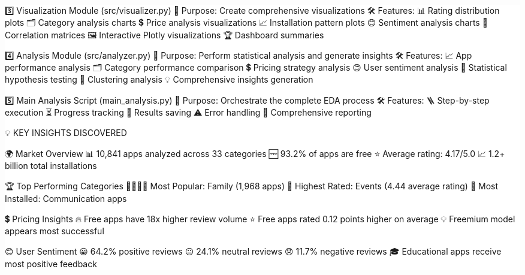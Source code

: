 3️⃣ Visualization Module (src/visualizer.py)
    🎯 Purpose: Create comprehensive visualizations
    🛠️ Features:
        📊 Rating distribution plots
        🗂️ Category analysis charts
        💲 Price analysis visualizations
        📈 Installation pattern plots
        😊 Sentiment analysis charts
        🔗 Correlation matrices
        🖼️ Interactive Plotly visualizations
        🏆 Dashboard summaries

4️⃣ Analysis Module (src/analyzer.py)
    🎯 Purpose: Perform statistical analysis and generate insights
    🛠️ Features:
        📈 App performance analysis
        🗂️ Category performance comparison
        💲 Pricing strategy analysis
        😊 User sentiment analysis
        🧪 Statistical hypothesis testing
        🧩 Clustering analysis
        💡 Comprehensive insights generation

5️⃣ Main Analysis Script (main_analysis.py)
    🎯 Purpose: Orchestrate the complete EDA process
    🛠️ Features:
        🪜 Step-by-step execution
        ⏳ Progress tracking
        💾 Results saving
        ⚠️ Error handling
        📑 Comprehensive reporting

💡 KEY INSIGHTS DISCOVERED

🌍 Market Overview
    📊 10,841 apps analyzed across 33 categories
    🆓 93.2% of apps are free
    ⭐ Average rating: 4.17/5.0
    📈 1.2+ billion total installations

🏆 Top Performing Categories
    👨‍👩‍👧‍👦 Most Popular: Family (1,968 apps)
    🏅 Highest Rated: Events (4.44 average rating)
    📱 Most Installed: Communication apps

💲 Pricing Insights
    🔥 Free apps have 18x higher review volume
    ⭐ Free apps rated 0.12 points higher on average
    💡 Freemium model appears most successful

😊 User Sentiment
    😀 64.2% positive reviews
    😐 24.1% neutral reviews
    😞 11.7% negative reviews
    🎓 Educational apps receive most positive feedback
